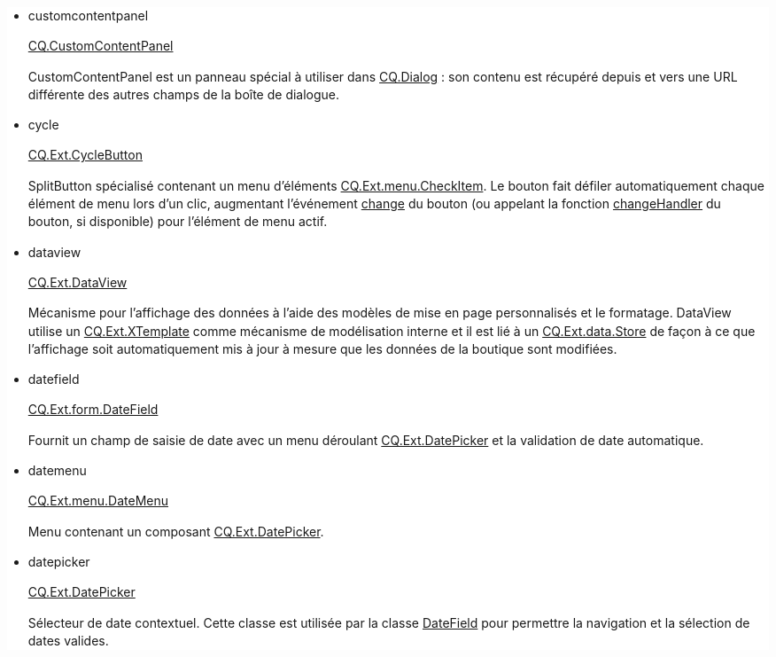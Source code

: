 * customcontentpanel

  [CQ.CustomContentPanel](https://developer.adobe.com/experience-manager/reference-materials/6-5/widgets-api/index.html?class=CQ.CustomContentPanel)

  CustomContentPanel est un panneau spécial à utiliser dans [CQ.Dialog](https://developer.adobe.com/experience-manager/reference-materials/6-5/widgets-api/index.html?class=CQ.Dialog) : son contenu est récupéré depuis et vers une URL différente des autres champs de la boîte de dialogue.

* cycle

  [CQ.Ext.CycleButton](https://developer.adobe.com/experience-manager/reference-materials/6-5/widgets-api/index.html?class=CQ.Ext.CycleButton)

   SplitButton spécialisé contenant un menu d’éléments [CQ.Ext.menu.CheckItem](https://developer.adobe.com/experience-manager/reference-materials/6-5/widgets-api/index.html?class=CQ.Ext.menu.CheckItem). Le bouton fait défiler automatiquement chaque élément de menu lors d’un clic, augmentant l’événement [change](https://developer.adobe.com/experience-manager/reference-materials/6-5/widgets-api/index.html?class=CQ.Ext.CycleButton) du bouton (ou appelant la fonction [changeHandler](https://developer.adobe.com/experience-manager/reference-materials/6-5/widgets-api/index.html?class=CQ.Ext.CycleButton) du bouton, si disponible) pour l’élément de menu actif.

* dataview

  [CQ.Ext.DataView](https://developer.adobe.com/experience-manager/reference-materials/6-5/widgets-api/index.html?class=CQ.Ext.DataView)

  Mécanisme pour l’affichage des données à l’aide des modèles de mise en page personnalisés et le formatage. DataView utilise un [CQ.Ext.XTemplate](https://developer.adobe.com/experience-manager/reference-materials/6-5/widgets-api/index.html?class=CQ.Ext.XTemplate) comme mécanisme de modélisation interne et il est lié à un [CQ.Ext.data.Store](https://developer.adobe.com/experience-manager/reference-materials/6-5/widgets-api/index.html?class=CQ.Ext.data.Store) de façon à ce que l’affichage soit automatiquement mis à jour à mesure que les données de la boutique sont modifiées.

* datefield

  [CQ.Ext.form.DateField](https://developer.adobe.com/experience-manager/reference-materials/6-5/widgets-api/index.html?class=CQ.Ext.form.DateField)

  Fournit un champ de saisie de date avec un menu déroulant [CQ.Ext.DatePicker](https://developer.adobe.com/experience-manager/reference-materials/6-5/widgets-api/index.html?class=CQ.Ext.DatePicker) et la validation de date automatique.

* datemenu

  [CQ.Ext.menu.DateMenu](https://developer.adobe.com/experience-manager/reference-materials/6-5/widgets-api/index.html?class=CQ.Ext.menu.DateMenu)

  Menu contenant un composant [CQ.Ext.DatePicker](https://developer.adobe.com/experience-manager/reference-materials/6-5/widgets-api/index.html?class=CQ.Ext.DatePicker).

* datepicker

  [CQ.Ext.DatePicker](https://developer.adobe.com/experience-manager/reference-materials/6-5/widgets-api/index.html?class=CQ.Ext.DatePicker)

  Sélecteur de date contextuel. Cette classe est utilisée par la classe [DateField](https://developer.adobe.com/experience-manager/reference-materials/6-5/widgets-api/index.html?class=CQ.Ext.form.DateField) pour permettre la navigation et la sélection de dates valides.
